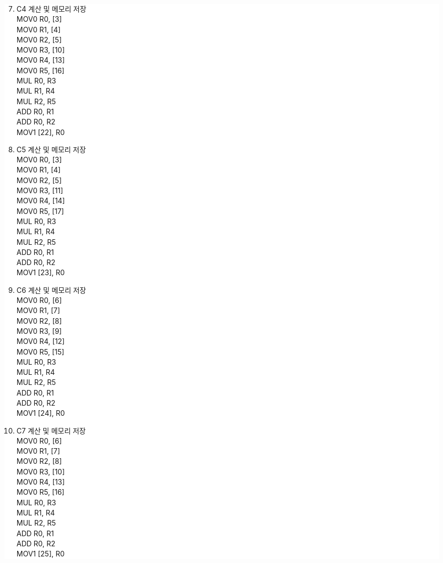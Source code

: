 7. C4 계산 및 메모리 저장  
MOV0 R0, [3]  
MOV0 R1, [4]  
MOV0 R2, [5]  
MOV0 R3, [10]  
MOV0 R4, [13]  
MOV0 R5, [16]  
MUL R0, R3  
MUL R1, R4  
MUL R2, R5  
ADD R0, R1  
ADD R0, R2  
MOV1 [22], R0  

8. C5 계산 및 메모리 저장  
MOV0 R0, [3]  
MOV0 R1, [4]  
MOV0 R2, [5]  
MOV0 R3, [11]  
MOV0 R4, [14]  
MOV0 R5, [17]  
MUL R0, R3  
MUL R1, R4  
MUL R2, R5  
ADD R0, R1  
ADD R0, R2  
MOV1 [23], R0  

9. C6 계산 및 메모리 저장  
MOV0 R0, [6]  
MOV0 R1, [7]  
MOV0 R2, [8]  
MOV0 R3, [9]  
MOV0 R4, [12]  
MOV0 R5, [15]  
MUL R0, R3  
MUL R1, R4  
MUL R2, R5  
ADD R0, R1  
ADD R0, R2    
MOV1 [24], R0  

10. C7 계산 및 메모리 저장  
MOV0 R0, [6]  
MOV0 R1, [7]  
MOV0 R2, [8]  
MOV0 R3, [10]  
MOV0 R4, [13]  
MOV0 R5, [16]  
MUL R0, R3  
MUL R1, R4  
MUL R2, R5  
ADD R0, R1  
ADD R0, R2  
MOV1 [25], R0  
